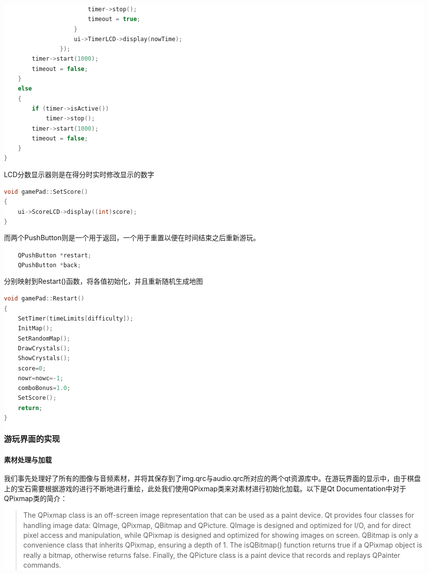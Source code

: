 ```cpp
                        timer->stop();
                        timeout = true;
                    }
                    ui->TimerLCD->display(nowTime);
                });
        timer->start(1000);
        timeout = false;
    }
    else
    {
        if (timer->isActive())
            timer->stop();
        timer->start(1000);
        timeout = false;
    }
}
```
LCD分数显示器则是在得分时实时修改显示的数字
```cpp
void gamePad::SetScore()
{
    ui->ScoreLCD->display((int)score);
}
```

而两个PushButton则是一个用于返回，一个用于重置以便在时间结束之后重新游玩。
```cpp
    QPushButton *restart;
    QPushButton *back;
```
分别映射到Restart()函数，将各值初始化，并且重新随机生成地图
```cpp
void gamePad::Restart()
{
    SetTimer(timeLimits[difficulty]);
    InitMap();
    SetRandomMap();
    DrawCrystals();
    ShowCrystals();
    score=0;
    nowr=nowc=-1;
    comboBonus=1.0;
    SetScore();
    return;
}
```
### 游玩界面的实现

#### 素材处理与加载
我们事先处理好了所有的图像与音频素材，并将其保存到了img.qrc与audio.qrc所对应的两个qt资源库中。在游玩界面的显示中，由于棋盘上的宝石需要根据游戏的进行不断地进行重绘，此处我们使用QPixmap类来对素材进行初始化加载。以下是Qt Documentation中对于QPixmap类的简介：
> The QPixmap class is an off-screen image representation that can be used as a paint device. Qt provides four classes for handling image data: QImage, QPixmap, QBitmap and QPicture. QImage is designed and optimized for I/O, and for direct pixel access and manipulation, while QPixmap is designed and optimized for showing images on screen. QBitmap is only a convenience class that inherits QPixmap, ensuring a depth of 1. The isQBitmap() function returns true if a QPixmap object is really a bitmap, otherwise returns false. Finally, the QPicture class is a paint device that records and replays QPainter commands.

